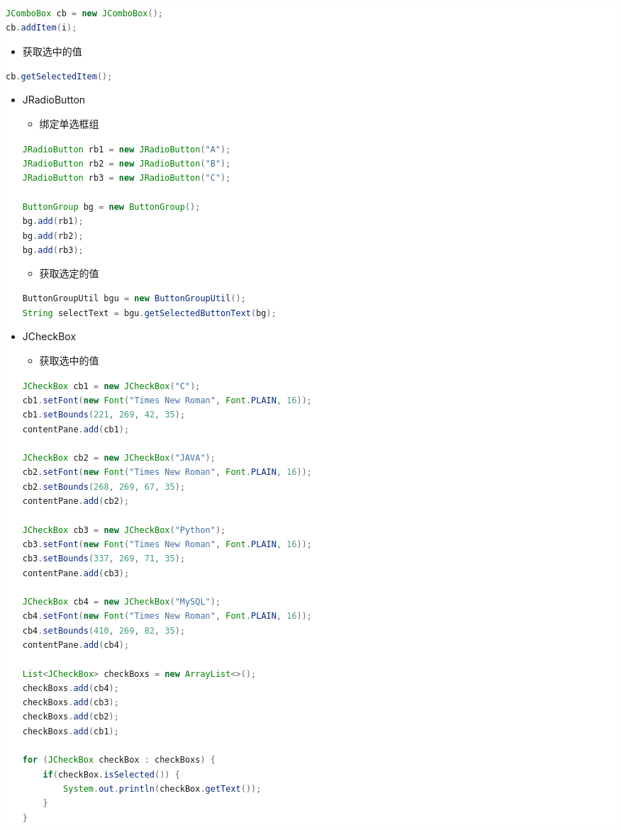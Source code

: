   ```java
  JComboBox cb = new JComboBox();
  cb.addItem(i);
  ```

  - 获取选中的值

  ```java
  cb.getSelectedItem();
  ```

- JRadioButton

  - 绑定单选框组

  ```java
  JRadioButton rb1 = new JRadioButton("A");
  JRadioButton rb2 = new JRadioButton("B");
  JRadioButton rb3 = new JRadioButton("C");
  
  ButtonGroup bg = new ButtonGroup();
  bg.add(rb1);
  bg.add(rb2);
  bg.add(rb3);
  ```

  - 获取选定的值

  ```java
  ButtonGroupUtil bgu = new ButtonGroupUtil();
  String selectText = bgu.getSelectedButtonText(bg);
  ```

- JCheckBox

  - 获取选中的值

  ```java
  JCheckBox cb1 = new JCheckBox("C");
  cb1.setFont(new Font("Times New Roman", Font.PLAIN, 16));
  cb1.setBounds(221, 269, 42, 35);
  contentPane.add(cb1);
  
  JCheckBox cb2 = new JCheckBox("JAVA");
  cb2.setFont(new Font("Times New Roman", Font.PLAIN, 16));
  cb2.setBounds(268, 269, 67, 35);
  contentPane.add(cb2);
  
  JCheckBox cb3 = new JCheckBox("Python");
  cb3.setFont(new Font("Times New Roman", Font.PLAIN, 16));
  cb3.setBounds(337, 269, 71, 35);
  contentPane.add(cb3);
  
  JCheckBox cb4 = new JCheckBox("MySQL");
  cb4.setFont(new Font("Times New Roman", Font.PLAIN, 16));
  cb4.setBounds(410, 269, 82, 35);
  contentPane.add(cb4);
  
  List<JCheckBox> checkBoxs = new ArrayList<>();
  checkBoxs.add(cb4);
  checkBoxs.add(cb3);
  checkBoxs.add(cb2);
  checkBoxs.add(cb1);
  
  for (JCheckBox checkBox : checkBoxs) {
      if(checkBox.isSelected()) {
          System.out.println(checkBox.getText());
      }
  }
  ```